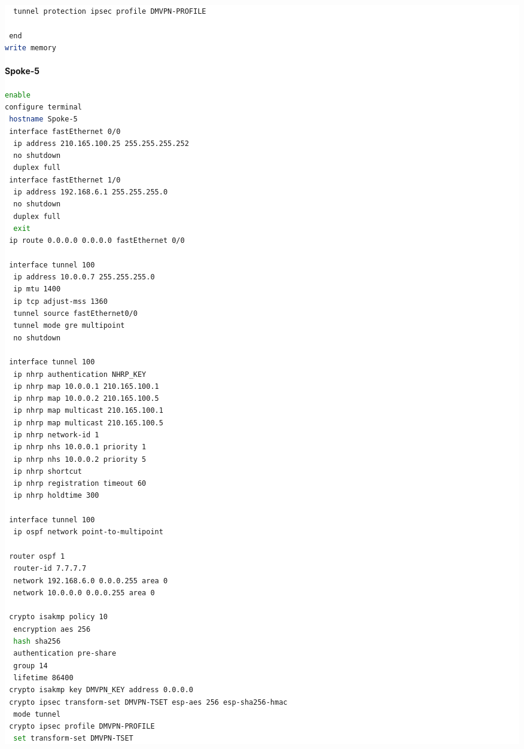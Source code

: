 ```bash
  tunnel protection ipsec profile DMVPN-PROFILE

 end
write memory
```

#### Spoke-5
```bash
enable
configure terminal
 hostname Spoke-5
 interface fastEthernet 0/0
  ip address 210.165.100.25 255.255.255.252
  no shutdown
  duplex full
 interface fastEthernet 1/0
  ip address 192.168.6.1 255.255.255.0
  no shutdown
  duplex full
  exit
 ip route 0.0.0.0 0.0.0.0 fastEthernet 0/0

 interface tunnel 100
  ip address 10.0.0.7 255.255.255.0
  ip mtu 1400
  ip tcp adjust-mss 1360
  tunnel source fastEthernet0/0
  tunnel mode gre multipoint
  no shutdown

 interface tunnel 100
  ip nhrp authentication NHRP_KEY
  ip nhrp map 10.0.0.1 210.165.100.1
  ip nhrp map 10.0.0.2 210.165.100.5
  ip nhrp map multicast 210.165.100.1
  ip nhrp map multicast 210.165.100.5
  ip nhrp network-id 1
  ip nhrp nhs 10.0.0.1 priority 1
  ip nhrp nhs 10.0.0.2 priority 5
  ip nhrp shortcut
  ip nhrp registration timeout 60
  ip nhrp holdtime 300

 interface tunnel 100
  ip ospf network point-to-multipoint

 router ospf 1
  router-id 7.7.7.7
  network 192.168.6.0 0.0.0.255 area 0
  network 10.0.0.0 0.0.0.255 area 0

 crypto isakmp policy 10
  encryption aes 256
  hash sha256
  authentication pre-share
  group 14
  lifetime 86400
 crypto isakmp key DMVPN_KEY address 0.0.0.0
 crypto ipsec transform-set DMVPN-TSET esp-aes 256 esp-sha256-hmac
  mode tunnel
 crypto ipsec profile DMVPN-PROFILE
  set transform-set DMVPN-TSET

```